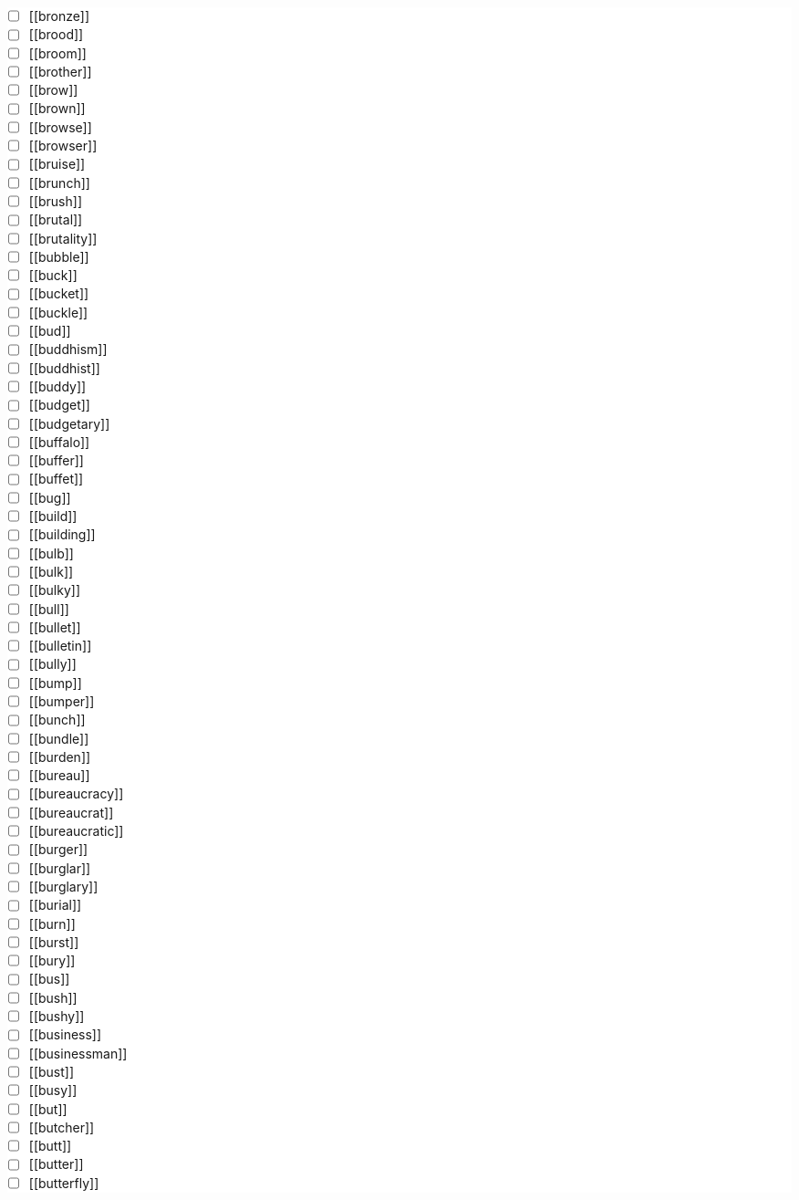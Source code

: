 - [ ] [[bronze]]
- [ ] [[brood]]
- [ ] [[broom]]
- [ ] [[brother]]
- [ ] [[brow]]
- [ ] [[brown]]
- [ ] [[browse]]
- [ ] [[browser]]
- [ ] [[bruise]]
- [ ] [[brunch]]
- [ ] [[brush]]
- [ ] [[brutal]]
- [ ] [[brutality]]
- [ ] [[bubble]]
- [ ] [[buck]]
- [ ] [[bucket]]
- [ ] [[buckle]]
- [ ] [[bud]]
- [ ] [[buddhism]]
- [ ] [[buddhist]]
- [ ] [[buddy]]
- [ ] [[budget]]
- [ ] [[budgetary]]
- [ ] [[buffalo]]
- [ ] [[buffer]]
- [ ] [[buffet]]
- [ ] [[bug]]
- [ ] [[build]]
- [ ] [[building]]
- [ ] [[bulb]]
- [ ] [[bulk]]
- [ ] [[bulky]]
- [ ] [[bull]]
- [ ] [[bullet]]
- [ ] [[bulletin]]
- [ ] [[bully]]
- [ ] [[bump]]
- [ ] [[bumper]]
- [ ] [[bunch]]
- [ ] [[bundle]]
- [ ] [[burden]]
- [ ] [[bureau]]
- [ ] [[bureaucracy]]
- [ ] [[bureaucrat]]
- [ ] [[bureaucratic]]
- [ ] [[burger]]
- [ ] [[burglar]]
- [ ] [[burglary]]
- [ ] [[burial]]
- [ ] [[burn]]
- [ ] [[burst]]
- [ ] [[bury]]
- [ ] [[bus]]
- [ ] [[bush]]
- [ ] [[bushy]]
- [ ] [[business]]
- [ ] [[businessman]]
- [ ] [[bust]]
- [ ] [[busy]]
- [ ] [[but]]
- [ ] [[butcher]]
- [ ] [[butt]]
- [ ] [[butter]]
- [ ] [[butterfly]]